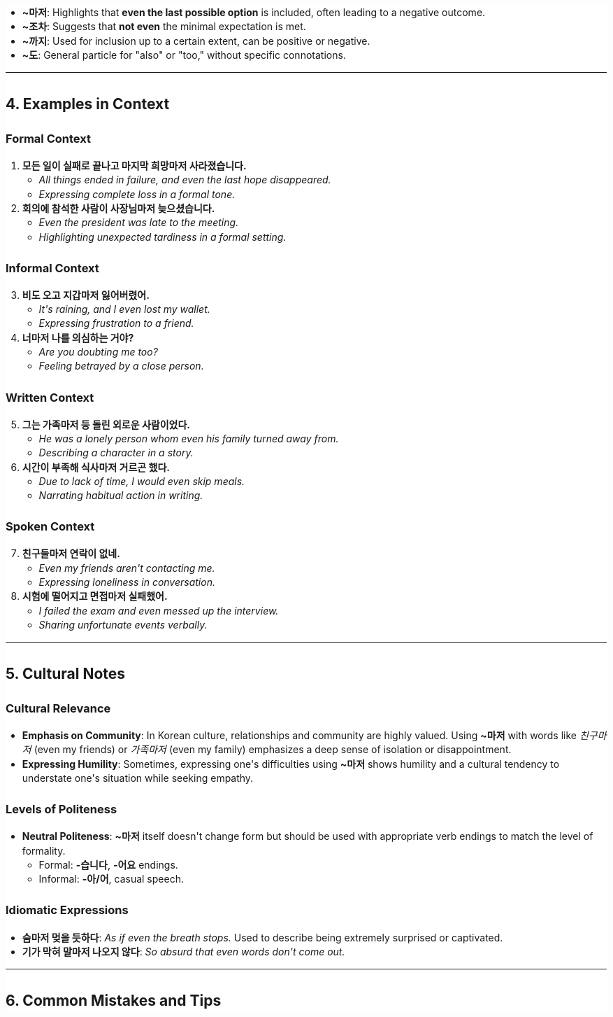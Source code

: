 - **~마저**: Highlights that **even the last possible option** is included, often leading to a negative outcome.
- **~조차**: Suggests that **not even** the minimal expectation is met.
- **~까지**: Used for inclusion up to a certain extent, can be positive or negative.
- **~도**: General particle for "also" or "too," without specific connotations.
---
## 4. Examples in Context
### Formal Context
1. **모든 일이 실패로 끝나고 마지막 희망마저 사라졌습니다.**
   - *All things ended in failure, and even the last hope disappeared.*
   - *Expressing complete loss in a formal tone.*
2. **회의에 참석한 사람이 사장님마저 늦으셨습니다.**
   - *Even the president was late to the meeting.*
   - *Highlighting unexpected tardiness in a formal setting.*
### Informal Context
3. **비도 오고 지갑마저 잃어버렸어.**
   - *It's raining, and I even lost my wallet.*
   - *Expressing frustration to a friend.*
4. **너마저 나를 의심하는 거야?**
   - *Are you doubting me too?*
   - *Feeling betrayed by a close person.*
### Written Context
5. **그는 가족마저 등 돌린 외로운 사람이었다.**
   - *He was a lonely person whom even his family turned away from.*
   - *Describing a character in a story.*
6. **시간이 부족해 식사마저 거르곤 했다.**
   - *Due to lack of time, I would even skip meals.*
   - *Narrating habitual action in writing.*
### Spoken Context
7. **친구들마저 연락이 없네.**
   - *Even my friends aren't contacting me.*
   - *Expressing loneliness in conversation.*
8. **시험에 떨어지고 면접마저 실패했어.**
   - *I failed the exam and even messed up the interview.*
   - *Sharing unfortunate events verbally.*
---
## 5. Cultural Notes
### Cultural Relevance
- **Emphasis on Community**: In Korean culture, relationships and community are highly valued. Using **~마저** with words like *친구마저* (even my friends) or *가족마저* (even my family) emphasizes a deep sense of isolation or disappointment.
- **Expressing Humility**: Sometimes, expressing one's difficulties using **~마저** shows humility and a cultural tendency to understate one's situation while seeking empathy.
### Levels of Politeness
- **Neutral Politeness**: **~마저** itself doesn't change form but should be used with appropriate verb endings to match the level of formality.
  - Formal: **-습니다**, **-어요** endings.
  - Informal: **-아/어**, casual speech.
### Idiomatic Expressions
- **숨마저 멎을 듯하다**: *As if even the breath stops.* Used to describe being extremely surprised or captivated.
- **기가 막혀 말마저 나오지 않다**: *So absurd that even words don't come out.*
---
## 6. Common Mistakes and Tips